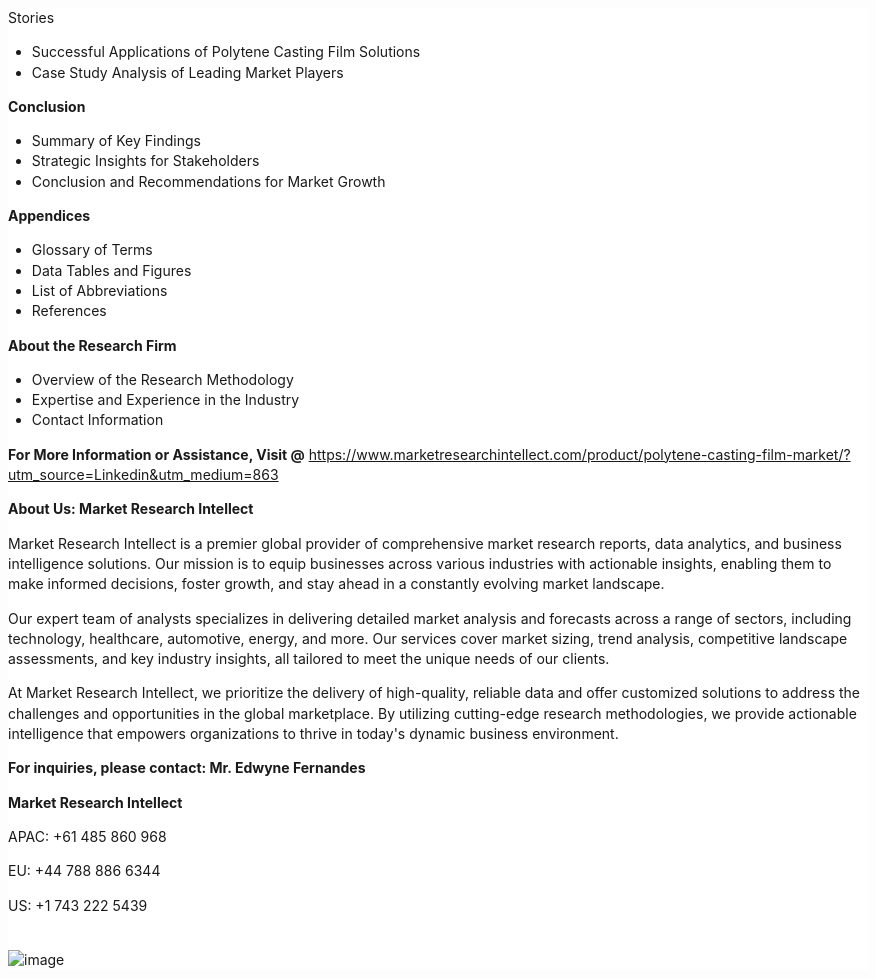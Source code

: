 Stories</strong></p><ul><li>Successful Applications of Polytene Casting Film Solutions</li><li>Case Study Analysis of Leading Market Players</li></ul><p><strong>Conclusion</strong></p><ul><li>Summary of Key Findings</li><li>Strategic Insights for Stakeholders</li><li>Conclusion and Recommendations for Market Growth</li></ul><p><strong>Appendices</strong></p><ul><li>Glossary of Terms</li><li>Data Tables and Figures</li><li>List of Abbreviations</li><li>References</li></ul><p><strong>About the Research Firm</strong></p><ul><li>Overview of the Research Methodology</li><li>Expertise and Experience in the Industry</li><li>Contact Information</li></ul></div><div class="article-main__content" data-test-id="publishing-text-block"><p><span class="font-[700]"><strong>For More Information or Assistance, Visit @</strong>&nbsp;<a href="https://www.marketresearchintellect.com/product/polytene-casting-film-market/?utm_source=Linkedin&utm_medium=863">https://www.marketresearchintellect.com/product/polytene-casting-film-market/?utm_source=Linkedin&utm_medium=863</a></span></p><p><strong>About Us: Market Research Intellect</strong></p><p>Market Research Intellect is a premier global provider of comprehensive market research reports, data analytics, and business intelligence solutions. Our mission is to equip businesses across various industries with actionable insights, enabling them to make informed decisions, foster growth, and stay ahead in a constantly evolving market landscape.</p><p>Our expert team of analysts specializes in delivering detailed market analysis and forecasts across a range of sectors, including technology, healthcare, automotive, energy, and more. Our services cover market sizing, trend analysis, competitive landscape assessments, and key industry insights, all tailored to meet the unique needs of our clients.</p><p>At Market Research Intellect, we prioritize the delivery of high-quality, reliable data and offer customized solutions to address the challenges and opportunities in the global marketplace. By utilizing cutting-edge research methodologies, we provide actionable intelligence that empowers organizations to thrive in today's dynamic business environment.</p><p><strong>For inquiries, please contact: Mr. Edwyne Fernandes</strong></p><p><strong>Market Research Intellect</strong></p><p>APAC: +61 485 860 968</p><p>EU: +44 788 886 6344</p><p>US: +1 743 222 5439</p></div><div class="article-main__content" data-test-id="publishing-text-block">&nbsp;</div>
![image](https://github.com/user-attachments/assets/e2bfd52f-84e6-4562-9c08-a06481418a94)
